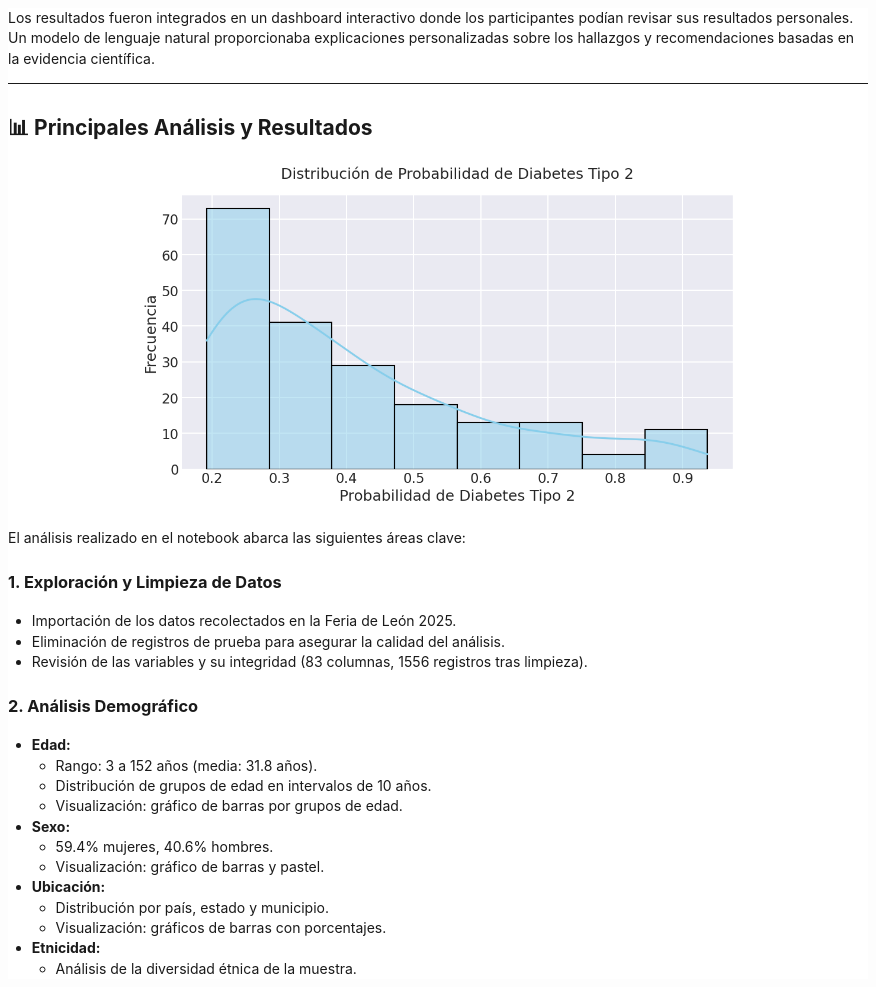 Los resultados fueron integrados en un dashboard interactivo donde los participantes podían revisar sus resultados personales. Un modelo de lenguaje natural proporcionaba explicaciones personalizadas sobre los hallazgos y recomendaciones basadas en la evidencia científica.



---

## 📊 Principales Análisis y Resultados

<div align="center">
<img src="assets/images/diabetes.png" alt="Resultados Principales" width="600">
</div>

El análisis realizado en el notebook abarca las siguientes áreas clave:

### 1. Exploración y Limpieza de Datos
- Importación de los datos recolectados en la Feria de León 2025.
- Eliminación de registros de prueba para asegurar la calidad del análisis.
- Revisión de las variables y su integridad (83 columnas, 1556 registros tras limpieza).

### 2. Análisis Demográfico
- **Edad:**
  - Rango: 3 a 152 años (media: 31.8 años).
  - Distribución de grupos de edad en intervalos de 10 años.
  - Visualización: gráfico de barras por grupos de edad.
- **Sexo:**
  - 59.4% mujeres, 40.6% hombres.
  - Visualización: gráfico de barras y pastel.
- **Ubicación:**
  - Distribución por país, estado y municipio.
  - Visualización: gráficos de barras con porcentajes.
- **Etnicidad:**
  - Análisis de la diversidad étnica de la muestra.
